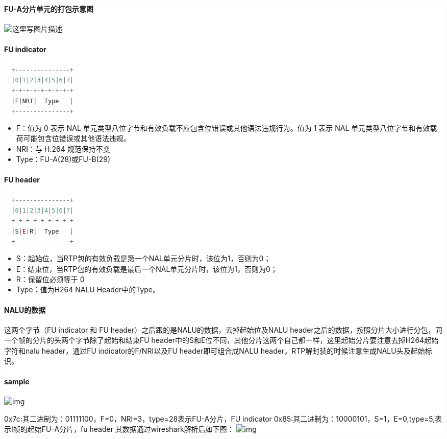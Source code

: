 

#### FU-A分片单元的打包示意图

![这里写图片描述](rtp-H264-payload.assets/7.png)

#### FU indicator

```js
  +---------------+
  |0|1|2|3|4|5|6|7|
  +-+-+-+-+-+-+-+-+
  |F|NRI|  Type   |
  +---------------+
```

- F：值为 0 表示 NAL 单元类型八位字节和有效负载不应包含位错误或其他语法违规行为。值为 1 表示 NAL 单元类型八位字节和有效载荷可能包含位错误或其他语法违规。
- NRI：与 H.264 规范保持不变
- Type：FU-A(28)或FU-B(29)



#### FU header

```js
  +---------------+
  |0|1|2|3|4|5|6|7|
  +-+-+-+-+-+-+-+-+
  |S|E|R|  Type   |
  +---------------+
```

- S：起始位，当RTP包的有效负载是第一个NAL单元分片时，该位为1，否则为0；
- E：结束位，当RTP包的有效负载是最后一个NAL单元分片时，该位为1，否则为0；
- R：保留位必须等于 0
- Type：值为H264 NALU Header中的Type。



#### NALU的数据

这两个字节（FU indicator 和 FU header）之后跟的是NALU的数据，去掉起始位及NALU header之后的数据，按照分片大小进行分包，同一个帧的分片的头两个字节除了起始和结束FU header中的S和E位不同，其他分片这两个自己都一样，这里起始分片要注意去掉H264起始字符和nalu header，通过FU indicator的F/NRI以及FU header即可组合成NALU header，RTP解封装的时候注意生成NALU头及起始标识。

#### sample

![img](rtp-H264-payload.assets/2.png)

0x7c:其二进制为：01111100，F=0，NRI=3，type=28表示FU-A分片，FU indicator
0x85:其二进制为：10000101，S=1，E=0,type=5,表示I帧的起始FU-A分片，fu header
其数据通过wireshark解析后如下图：
![img](rtp-H264-payload.assets/3-wireshark.png)



## 
